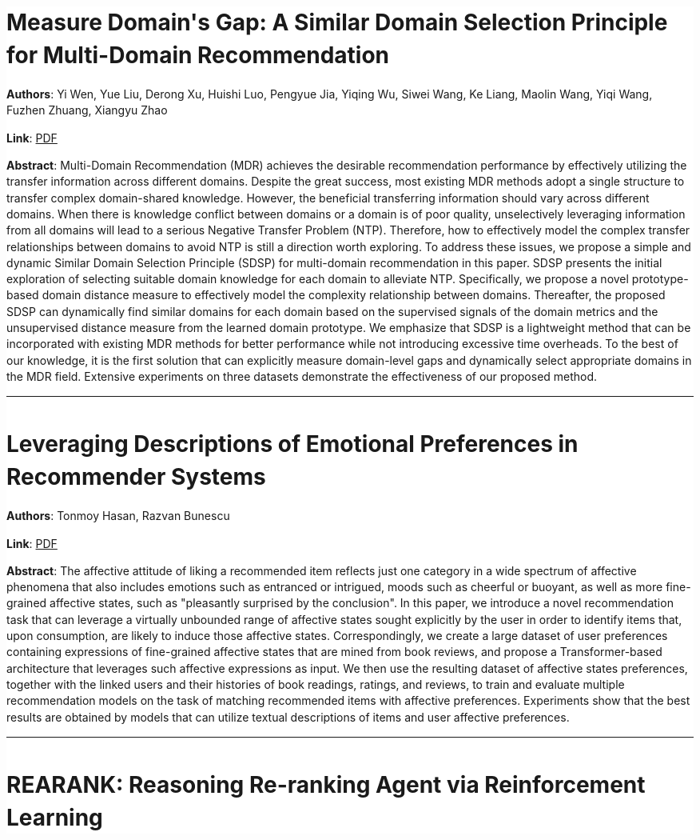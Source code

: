 # Measure Domain's Gap: A Similar Domain Selection Principle for Multi-Domain Recommendation 

**Authors**: Yi Wen, Yue Liu, Derong Xu, Huishi Luo, Pengyue Jia, Yiqing Wu, Siwei Wang, Ke Liang, Maolin Wang, Yiqi Wang, Fuzhen Zhuang, Xiangyu Zhao  

**Link**: [PDF](https://arxiv.org/pdf/2505.20227)  

**Abstract**: Multi-Domain Recommendation (MDR) achieves the desirable recommendation performance by effectively utilizing the transfer information across different domains. Despite the great success, most existing MDR methods adopt a single structure to transfer complex domain-shared knowledge. However, the beneficial transferring information should vary across different domains. When there is knowledge conflict between domains or a domain is of poor quality, unselectively leveraging information from all domains will lead to a serious Negative Transfer Problem (NTP). Therefore, how to effectively model the complex transfer relationships between domains to avoid NTP is still a direction worth exploring. To address these issues, we propose a simple and dynamic Similar Domain Selection Principle (SDSP) for multi-domain recommendation in this paper. SDSP presents the initial exploration of selecting suitable domain knowledge for each domain to alleviate NTP. Specifically, we propose a novel prototype-based domain distance measure to effectively model the complexity relationship between domains. Thereafter, the proposed SDSP can dynamically find similar domains for each domain based on the supervised signals of the domain metrics and the unsupervised distance measure from the learned domain prototype. We emphasize that SDSP is a lightweight method that can be incorporated with existing MDR methods for better performance while not introducing excessive time overheads. To the best of our knowledge, it is the first solution that can explicitly measure domain-level gaps and dynamically select appropriate domains in the MDR field. Extensive experiments on three datasets demonstrate the effectiveness of our proposed method. 

---
# Leveraging Descriptions of Emotional Preferences in Recommender Systems 

**Authors**: Tonmoy Hasan, Razvan Bunescu  

**Link**: [PDF](https://arxiv.org/pdf/2505.20190)  

**Abstract**: The affective attitude of liking a recommended item reflects just one category in a wide spectrum of affective phenomena that also includes emotions such as entranced or intrigued, moods such as cheerful or buoyant, as well as more fine-grained affective states, such as "pleasantly surprised by the conclusion". In this paper, we introduce a novel recommendation task that can leverage a virtually unbounded range of affective states sought explicitly by the user in order to identify items that, upon consumption, are likely to induce those affective states. Correspondingly, we create a large dataset of user preferences containing expressions of fine-grained affective states that are mined from book reviews, and propose a Transformer-based architecture that leverages such affective expressions as input. We then use the resulting dataset of affective states preferences, together with the linked users and their histories of book readings, ratings, and reviews, to train and evaluate multiple recommendation models on the task of matching recommended items with affective preferences. Experiments show that the best results are obtained by models that can utilize textual descriptions of items and user affective preferences. 

---
# REARANK: Reasoning Re-ranking Agent via Reinforcement Learning 
